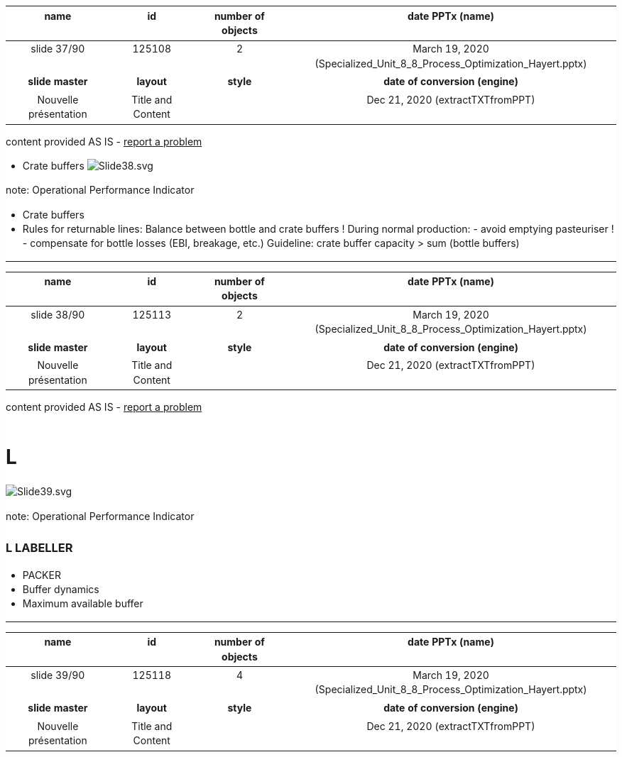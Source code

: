 |     **name**     |   **id**   | **number of objects** |      **date PPTx (name)**       |
| :--------------: | :--------: | :-------------------: | :-----------------------------: |
|        slide 37/90        |     125108     |          2           |            March 19, 2020 (Specialized_Unit_8_8_Process_Optimization_Hayert.pptx)            |
| **slide master** | **layout** |       **style**       | **date of conversion (engine)** |
|        Nouvelle présentation        |     Title and Content     |                     |             Dec 21, 2020 (extractTXTfromPPT)             |


content provided AS IS - [report a problem](mailto:olivier.vitrac@agroparistech.fr)

* Crate buffers
![Slide38.svg](./src_part1/Slide38.svg  "slide 38 of 90") 

note: Operational Performance Indicator

* Crate buffers
* Rules for returnable lines: Balance between bottle and crate buffers ! During normal production: - avoid emptying pasteuriser ! - compensate for bottle losses (EBI, breakage, etc.) Guideline: crate buffer capacity &gt; sum (bottle buffers)

---
|     **name**     |   **id**   | **number of objects** |      **date PPTx (name)**       |
| :--------------: | :--------: | :-------------------: | :-----------------------------: |
|        slide 38/90        |     125113     |          2           |            March 19, 2020 (Specialized_Unit_8_8_Process_Optimization_Hayert.pptx)            |
| **slide master** | **layout** |       **style**       | **date of conversion (engine)** |
|        Nouvelle présentation        |     Title and Content     |                     |             Dec 21, 2020 (extractTXTfromPPT)             |


content provided AS IS - [report a problem](mailto:olivier.vitrac@agroparistech.fr)

# L
![Slide39.svg](./src_part1/Slide39.svg  "slide 39 of 90") 

note: Operational Performance Indicator

### L LABELLER
* PACKER
* Buffer dynamics
* Maximum available buffer

---
|     **name**     |   **id**   | **number of objects** |      **date PPTx (name)**       |
| :--------------: | :--------: | :-------------------: | :-----------------------------: |
|        slide 39/90        |     125118     |          4           |            March 19, 2020 (Specialized_Unit_8_8_Process_Optimization_Hayert.pptx)            |
| **slide master** | **layout** |       **style**       | **date of conversion (engine)** |
|        Nouvelle présentation        |     Title and Content     |                     |             Dec 21, 2020 (extractTXTfromPPT)             |

